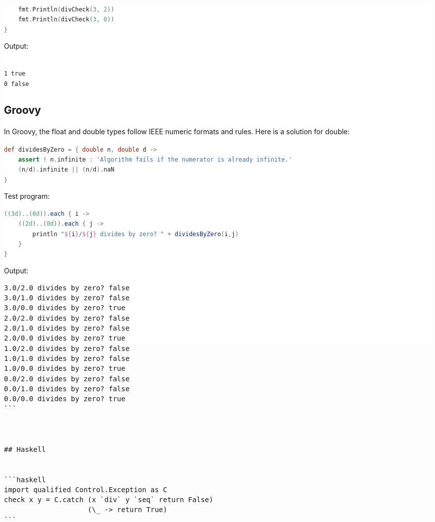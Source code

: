 ```go
    fmt.Println(divCheck(3, 2))
    fmt.Println(divCheck(3, 0))
}
```

Output:

```txt

1 true
0 false

```



## Groovy

In Groovy, the float and double types follow IEEE numeric formats and rules. Here is a solution for double:

```groovy
def dividesByZero = { double n, double d ->
    assert ! n.infinite : 'Algorithm fails if the numerator is already infinite.'
    (n/d).infinite || (n/d).naN
}
```


Test program:

```groovy
((3d)..(0d)).each { i ->
    ((2d)..(0d)).each { j ->
        println "${i}/${j} divides by zero? " + dividesByZero(i,j)
    }
}
```


Output:
<pre style="height:15ex;overflow:scroll">3.0/2.0 divides by zero? false
3.0/1.0 divides by zero? false
3.0/0.0 divides by zero? true
2.0/2.0 divides by zero? false
2.0/1.0 divides by zero? false
2.0/0.0 divides by zero? true
1.0/2.0 divides by zero? false
1.0/1.0 divides by zero? false
1.0/0.0 divides by zero? true
0.0/2.0 divides by zero? false
0.0/1.0 divides by zero? false
0.0/0.0 divides by zero? true
```



## Haskell


```haskell
import qualified Control.Exception as C
check x y = C.catch (x `div` y `seq` return False)
                    (\_ -> return True)
```
